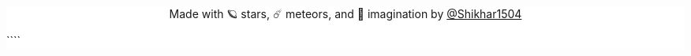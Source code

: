 <p align="center">
  Made with 🪐 stars, ☄️ meteors, and 💫 imagination by <a href="https://github.com/Shikhar1504">@Shikhar1504</a>
</p>
````
